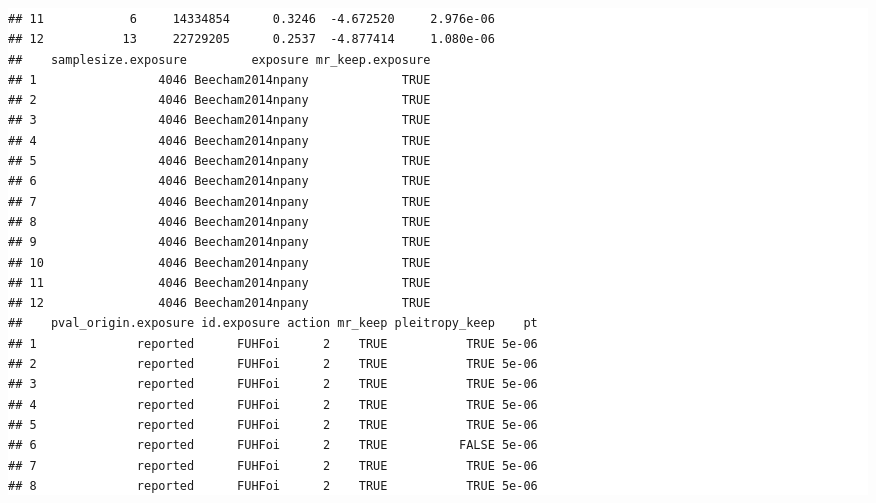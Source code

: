     ## 11            6     14334854      0.3246  -4.672520     2.976e-06
    ## 12           13     22729205      0.2537  -4.877414     1.080e-06
    ##    samplesize.exposure         exposure mr_keep.exposure
    ## 1                 4046 Beecham2014npany             TRUE
    ## 2                 4046 Beecham2014npany             TRUE
    ## 3                 4046 Beecham2014npany             TRUE
    ## 4                 4046 Beecham2014npany             TRUE
    ## 5                 4046 Beecham2014npany             TRUE
    ## 6                 4046 Beecham2014npany             TRUE
    ## 7                 4046 Beecham2014npany             TRUE
    ## 8                 4046 Beecham2014npany             TRUE
    ## 9                 4046 Beecham2014npany             TRUE
    ## 10                4046 Beecham2014npany             TRUE
    ## 11                4046 Beecham2014npany             TRUE
    ## 12                4046 Beecham2014npany             TRUE
    ##    pval_origin.exposure id.exposure action mr_keep pleitropy_keep    pt
    ## 1              reported      FUHFoi      2    TRUE           TRUE 5e-06
    ## 2              reported      FUHFoi      2    TRUE           TRUE 5e-06
    ## 3              reported      FUHFoi      2    TRUE           TRUE 5e-06
    ## 4              reported      FUHFoi      2    TRUE           TRUE 5e-06
    ## 5              reported      FUHFoi      2    TRUE           TRUE 5e-06
    ## 6              reported      FUHFoi      2    TRUE          FALSE 5e-06
    ## 7              reported      FUHFoi      2    TRUE           TRUE 5e-06
    ## 8              reported      FUHFoi      2    TRUE           TRUE 5e-06